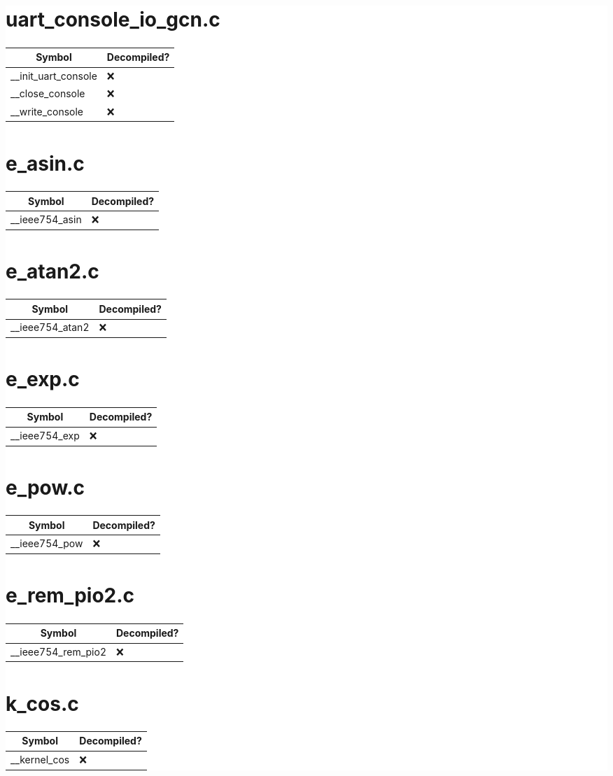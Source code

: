 
# uart_console_io_gcn.c
| Symbol | Decompiled? |
| ------------- | ------------- |
| __init_uart_console | :x: |
| __close_console | :x: |
| __write_console | :x: |


# e_asin.c
| Symbol | Decompiled? |
| ------------- | ------------- |
| __ieee754_asin | :x: |


# e_atan2.c
| Symbol | Decompiled? |
| ------------- | ------------- |
| __ieee754_atan2 | :x: |


# e_exp.c
| Symbol | Decompiled? |
| ------------- | ------------- |
| __ieee754_exp | :x: |


# e_pow.c
| Symbol | Decompiled? |
| ------------- | ------------- |
| __ieee754_pow | :x: |


# e_rem_pio2.c
| Symbol | Decompiled? |
| ------------- | ------------- |
| __ieee754_rem_pio2 | :x: |


# k_cos.c
| Symbol | Decompiled? |
| ------------- | ------------- |
| __kernel_cos | :x: |

